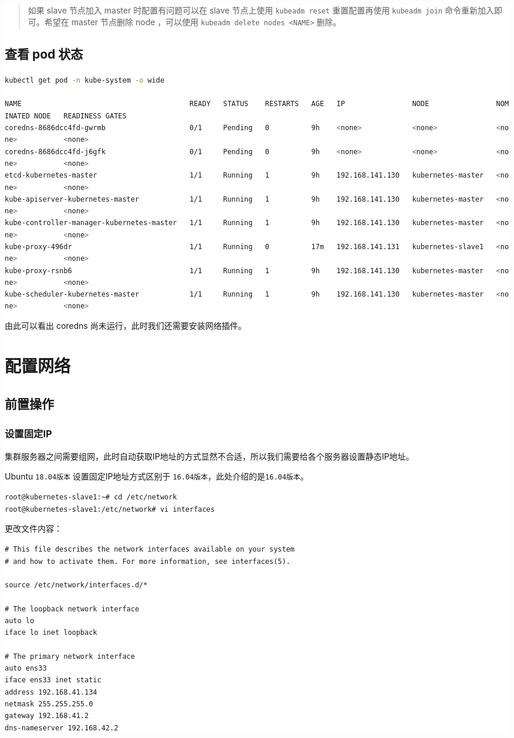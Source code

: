 > 如果 slave 节点加入 master 时配置有问题可以在 slave 节点上使用 `kubeadm reset` 重置配置再使用 `kubeadm join` 命令重新加入即可。希望在 master 节点删除 node ，可以使用 `kubeadm delete nodes <NAME>` 删除。

## 查看 pod 状态

```bash
kubectl get pod -n kube-system -o wide

NAME                                        READY   STATUS    RESTARTS   AGE   IP                NODE                NOMINATED NODE   READINESS GATES
coredns-8686dcc4fd-gwrmb                    0/1     Pending   0          9h    <none>            <none>              <none>           <none>
coredns-8686dcc4fd-j6gfk                    0/1     Pending   0          9h    <none>            <none>              <none>           <none>
etcd-kubernetes-master                      1/1     Running   1          9h    192.168.141.130   kubernetes-master   <none>           <none>
kube-apiserver-kubernetes-master            1/1     Running   1          9h    192.168.141.130   kubernetes-master   <none>           <none>
kube-controller-manager-kubernetes-master   1/1     Running   1          9h    192.168.141.130   kubernetes-master   <none>           <none>
kube-proxy-496dr                            1/1     Running   0          17m   192.168.141.131   kubernetes-slave1   <none>           <none>
kube-proxy-rsnb6                            1/1     Running   1          9h    192.168.141.130   kubernetes-master   <none>           <none>
kube-scheduler-kubernetes-master            1/1     Running   1          9h    192.168.141.130   kubernetes-master   <none>           <none>
```



由此可以看出 coredns 尚未运行，此时我们还需要安装网络插件。

# 配置网络

## 前置操作

### 设置固定IP

集群服务器之间需要组网，此时自动获取IP地址的方式显然不合适，所以我们需要给各个服务器设置静态IP地址。

Ubuntu `18.04版本` 设置固定IP地址方式区别于 `16.04版本`，此处介绍的是`16.04版本`。

```bash
root@kubernetes-slave1:~# cd /etc/network
root@kubernetes-slave1:/etc/network# vi interfaces
```

更改文件内容：

```
# This file describes the network interfaces available on your system
# and how to activate them. For more information, see interfaces(5).

source /etc/network/interfaces.d/*

# The loopback network interface
auto lo
iface lo inet loopback

# The primary network interface
auto ens33
iface ens33 inet static
address 192.168.41.134
netmask 255.255.255.0
gateway 192.168.41.2
dns-nameserver 192.168.42.2
```